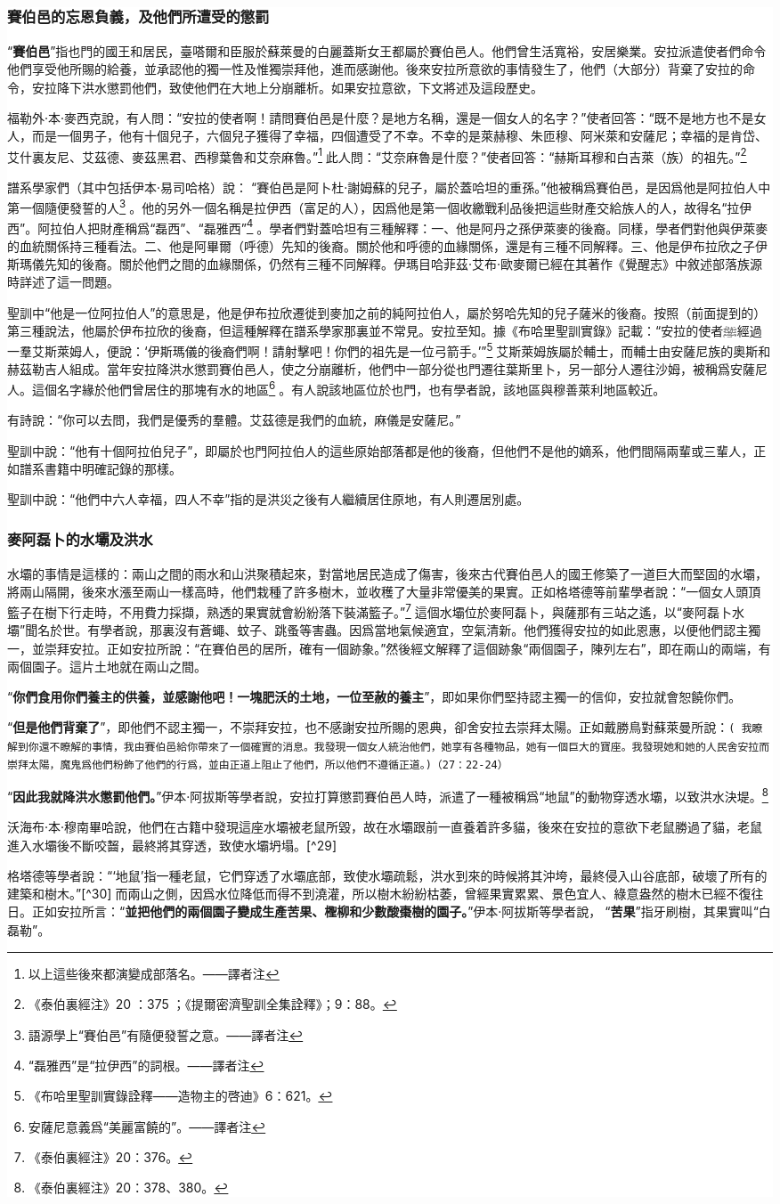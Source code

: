 ### 賽伯邑的忘恩負義，及他們所遭受的懲罰

“**賽伯邑**”指也門的國王和居民，臺嗒爾和臣服於蘇萊曼的白麗蓋斯女王都屬於賽伯邑人。他們曾生活寬裕，安居樂業。安拉派遣使者們命令他們享受他所賜的給養，並承認他的獨一性及惟獨崇拜他，進而感謝他。後來安拉所意欲的事情發生了，他們（大部分）背棄了安拉的命令，安拉降下洪水懲罰他們，致使他們在大地上分崩離析。如果安拉意欲，下文將述及這段歷史。

福勒外·本·麥西克說，有人問：“安拉的使者啊！請問賽伯邑是什麼？是地方名稱，還是一個女人的名字？”使者回答：“既不是地方也不是女人，而是一個男子，他有十個兒子，六個兒子獲得了幸福，四個遭受了不幸。不幸的是萊赫穆、朱匝穆、阿米萊和安薩尼；幸福的是肯岱、艾什裏友尼、艾茲德、麥茲黑君、西穆葉魯和艾奈麻魯。”[^21] 此人問：“艾奈麻魯是什麼？”使者回答：“赫斯耳穆和白吉萊（族）的祖先。”[^22] 

譜系學家們（其中包括伊本·易司哈格）說： “賽伯邑是阿卜杜·謝姆蘇的兒子，屬於蓋哈坦的重孫。”他被稱爲賽伯邑，是因爲他是阿拉伯人中第一個隨便發誓的人[^23] 。他的另外一個名稱是拉伊西（富足的人），因爲他是第一個收繳戰利品後把這些財產交給族人的人，故得名“拉伊西”。阿拉伯人把財產稱爲“磊西”、“磊雅西”[^24] 。學者們對蓋哈坦有三種解釋：一、他是阿丹之孫伊萊麥的後裔。同樣，學者們對他與伊萊麥的血統關係持三種看法。二、他是阿畢爾（呼德）先知的後裔。關於他和呼德的血緣關係，還是有三種不同解釋。三、他是伊布拉欣之子伊斯瑪儀先知的後裔。關於他們之間的血緣關係，仍然有三種不同解釋。伊瑪目哈菲茲·艾布·歐麥爾已經在其著作《覺醒志》中敘述部落族源時詳述了這一問題。

聖訓中“他是一位阿拉伯人”的意思是，他是伊布拉欣遷徙到麥加之前的純阿拉伯人，屬於努哈先知的兒子薩米的後裔。按照（前面提到的）第三種說法，他屬於伊布拉欣的後裔，但這種解釋在譜系學家那裏並不常見。安拉至知。據《布哈里聖訓實錄》記載：“安拉的使者ﷺ經過一羣艾斯萊姆人，便說：‘伊斯瑪儀的後裔們啊！請射擊吧！你們的祖先是一位弓箭手。’”[^25] 艾斯萊姆族屬於輔士，而輔士由安薩尼族的奧斯和赫茲勒吉人組成。當年安拉降洪水懲罰賽伯邑人，使之分崩離析，他們中一部分從也門遷往葉斯里卜，另一部分人遷往沙姆，被稱爲安薩尼人。這個名字緣於他們曾居住的那塊有水的地區[^26] 。有人說該地區位於也門，也有學者說，該地區與穆善萊利地區較近。

有詩說：“你可以去問，我們是優秀的羣體。艾茲德是我們的血統，麻儀是安薩尼。”

聖訓中說：“他有十個阿拉伯兒子”，即屬於也門阿拉伯人的這些原始部落都是他的後裔，但他們不是他的嫡系，他們間隔兩輩或三輩人，正如譜系書籍中明確記錄的那樣。

聖訓中說：“他們中六人幸福，四人不幸”指的是洪災之後有人繼續居住原地，有人則遷居別處。

[^21]:以上這些後來都演變成部落名。——譯者注

[^22]:《泰伯裏經注》20 ：375 ；《提爾密濟聖訓全集詮釋》；9：88。

[^23]:語源學上“賽伯邑”有隨便發誓之意。——譯者注

[^24]:“磊雅西”是“拉伊西”的詞根。——譯者注

[^25]:《布哈里聖訓實錄詮釋——造物主的啓迪》6：621。

[^26]:安薩尼意義爲“美麗富饒的”。——譯者注

### 麥阿磊卜的水壩及洪水

水壩的事情是這樣的：兩山之間的雨水和山洪聚積起來，對當地居民造成了傷害，後來古代賽伯邑人的國王修築了一道巨大而堅固的水壩，將兩山隔開，後來水漲至兩山一樣高時，他們栽種了許多樹木，並收穫了大量非常優美的果實。正如格塔德等前輩學者說：“一個女人頭頂籃子在樹下行走時，不用費力採擷，熟透的果實就會紛紛落下裝滿籃子。”[^27] 這個水壩位於麥阿磊卜，與薩那有三站之遙，以“麥阿磊卜水壩”聞名於世。有學者說，那裏沒有蒼蠅、蚊子、跳蚤等害蟲。因爲當地氣候適宜，空氣清新。他們獲得安拉的如此恩惠，以便他們認主獨一，並崇拜安拉。正如安拉所說：“在賽伯邑的居所，確有一個跡象。”然後經文解釋了這個跡象“兩個園子，陳列左右”，即在兩山的兩端，有兩個園子。這片土地就在兩山之間。

“**你們食用你們養主的供養，並感謝他吧！一塊肥沃的土地，一位至赦的養主**”，即如果你們堅持認主獨一的信仰，安拉就會恕饒你們。

“**但是他們背棄了**”，即他們不認主獨一，不崇拜安拉，也不感謝安拉所賜的恩典，卻舍安拉去崇拜太陽。正如戴勝鳥對蘇萊曼所說：`( 我瞭解到你還不瞭解的事情，我由賽伯邑給你帶來了一個確實的消息。我發現一個女人統治他們，她享有各種物品，她有一個巨大的寶座。我發現她和她的人民舍安拉而崇拜太陽，魔鬼爲他們粉飾了他們的行爲，並由正道上阻止了他們，所以他們不遵循正道。)（27：22-24）`

“**因此我就降洪水懲罰他們。**”伊本·阿拔斯等學者說，安拉打算懲罰賽伯邑人時，派遣了一種被稱爲“地鼠”的動物穿透水壩，以致洪水決堤。[^28] 

沃海布·本·穆南畢哈說，他們在古籍中發現這座水壩被老鼠所毀，故在水壩跟前一直養着許多貓，後來在安拉的意欲下老鼠勝過了貓，老鼠進入水壩後不斷咬齧，最終將其穿透，致使水壩坍塌。[^29] 

格塔德等學者說：“‘地鼠’指一種老鼠，它們穿透了水壩底部，致使水壩疏鬆，洪水到來的時候將其沖垮，最終侵入山谷底部，破壞了所有的建築和樹木。”[^30] 而兩山之側，因爲水位降低而得不到澆灌，所以樹木紛紛枯萎，曾經果實累累、景色宜人、綠意盎然的樹木已經不復往日。正如安拉所言：“**並把他們的兩個園子變成生產苦果、檉柳和少數酸棗樹的園子。**”伊本·阿拔斯等學者說， “**苦果**”指牙刷樹，其果實叫“白磊勒”。

[^27]:《泰伯裏經注》20：376。

[^28]:《泰伯裏經注》20：378、380。
